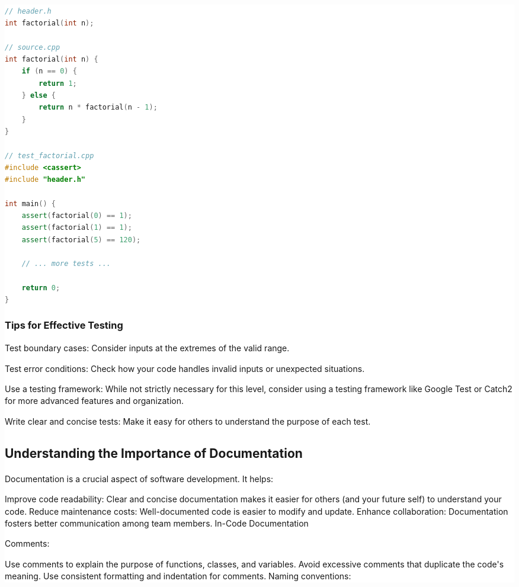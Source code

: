 
```C++
// header.h
int factorial(int n);

// source.cpp
int factorial(int n) {
    if (n == 0) {
        return 1;
    } else {
        return n * factorial(n - 1);
    }
}

// test_factorial.cpp
#include <cassert>
#include "header.h"

int main() {
    assert(factorial(0) == 1);
    assert(factorial(1) == 1);
    assert(factorial(5) == 120);

    // ... more tests ...

    return 0;
}
```

### Tips for Effective Testing

Test boundary cases: Consider inputs at the extremes of the valid range.

Test error conditions: Check how your code handles invalid inputs or unexpected situations.

Use a testing framework: While not strictly necessary for this level, consider using a testing framework like Google Test or Catch2 for more advanced features and organization.

Write clear and concise tests: Make it easy for others to understand the purpose of each test.


## Understanding the Importance of Documentation

Documentation is a crucial aspect of software development. It helps:

Improve code readability: Clear and concise documentation makes it easier for others (and your future self) to understand your code.
Reduce maintenance costs: Well-documented code is easier to modify and update.
Enhance collaboration: Documentation fosters better communication among team members.
In-Code Documentation

Comments:

Use comments to explain the purpose of functions, classes, and variables.
Avoid excessive comments that duplicate the code's meaning.
Use consistent formatting and indentation for comments.
Naming conventions:
